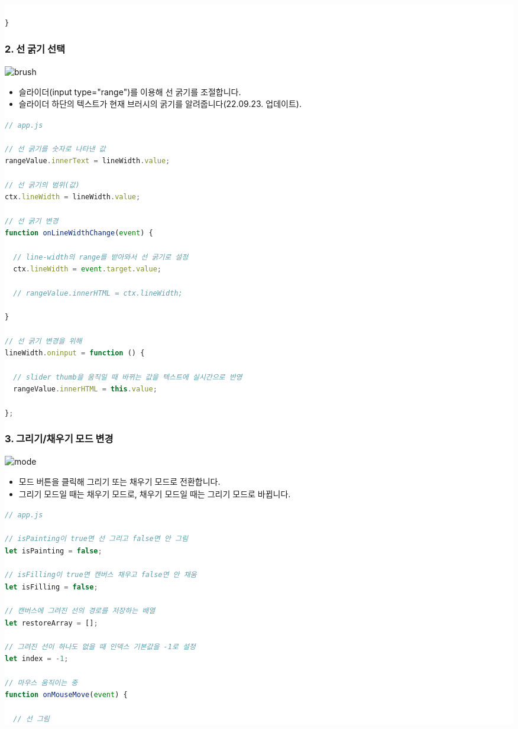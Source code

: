 ```javascript
  
}
```

### 2. 선 굵기 선택

![brush](https://user-images.githubusercontent.com/68595933/192099441-46055ca1-6b8c-41bb-9fdf-3fdbf8e93b7e.png)

- 슬라이더(input type="range")를 이용해 선 굵기를 조절합니다.
- 슬라이더 하단의 텍스트가 현재 브러시의 굵기를 알려줍니다(22.09.23. 업데이트).

```javascript
// app.js

// 선 굵기를 숫자로 나타낸 값
rangeValue.innerText = lineWidth.value;

// 선 굵기의 범위(값)
ctx.lineWidth = lineWidth.value;

// 선 굵기 변경
function onLineWidthChange(event) {

  // line-width의 range를 받아와서 선 굵기로 설정
  ctx.lineWidth = event.target.value;
  
  // rangeValue.innerHTML = ctx.lineWidth;
  
}

// 선 굵기 변경을 위해
lineWidth.oninput = function () {

  // slider thumb을 움직일 때 바뀌는 값을 텍스트에 실시간으로 반영
  rangeValue.innerHTML = this.value;
  
};
```

### 3. 그리기/채우기 모드 변경

![mode](https://user-images.githubusercontent.com/68595933/192101108-3caad06b-4a8a-4466-9ae5-52785a908bd3.png)

- 모드 버튼을 클릭해 그리기 또는 채우기 모드로 전환합니다.
- 그리기 모드일 때는 채우기 모드로, 채우기 모드일 때는 그리기 모드로 바뀝니다.

```javascript
// app.js

// isPainting이 true면 선 그리고 false면 안 그림
let isPainting = false;

// isFilling이 true면 캔버스 채우고 false면 안 채움
let isFilling = false;

// 캔버스에 그려진 선의 경로를 저장하는 배열
let restoreArray = [];

// 그려진 선이 하나도 없을 때 인덱스 기본값을 -1로 설정
let index = -1;

// 마우스 움직이는 중
function onMouseMove(event) {

  // 선 그림
```